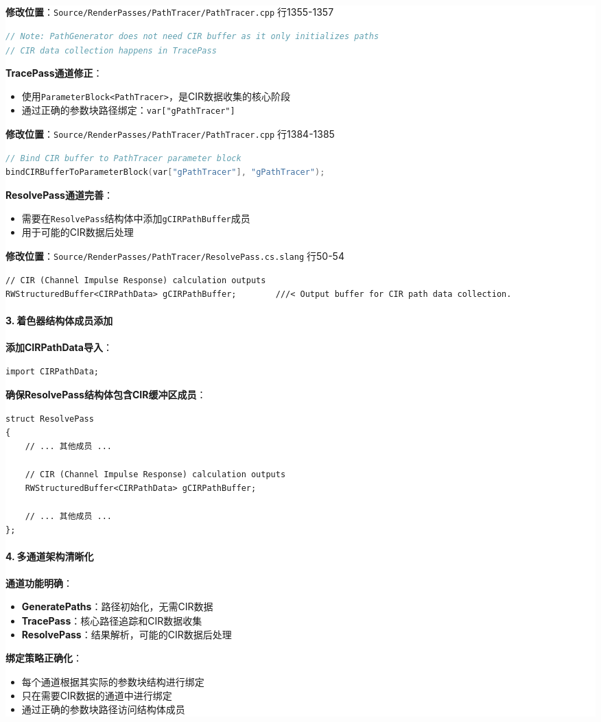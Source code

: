 **修改位置**：`Source/RenderPasses/PathTracer/PathTracer.cpp` 行1355-1357
```cpp
// Note: PathGenerator does not need CIR buffer as it only initializes paths
// CIR data collection happens in TracePass
```

**TracePass通道修正**：
- 使用`ParameterBlock<PathTracer>`，是CIR数据收集的核心阶段
- 通过正确的参数块路径绑定：`var["gPathTracer"]`

**修改位置**：`Source/RenderPasses/PathTracer/PathTracer.cpp` 行1384-1385
```cpp
// Bind CIR buffer to PathTracer parameter block
bindCIRBufferToParameterBlock(var["gPathTracer"], "gPathTracer");
```

**ResolvePass通道完善**：
- 需要在`ResolvePass`结构体中添加`gCIRPathBuffer`成员
- 用于可能的CIR数据后处理

**修改位置**：`Source/RenderPasses/PathTracer/ResolvePass.cs.slang` 行50-54
```hlsl
// CIR (Channel Impulse Response) calculation outputs
RWStructuredBuffer<CIRPathData> gCIRPathBuffer;        ///< Output buffer for CIR path data collection.
```

#### 3. 着色器结构体成员添加

**添加CIRPathData导入**：
```hlsl
import CIRPathData;
```

**确保ResolvePass结构体包含CIR缓冲区成员**：
```hlsl
struct ResolvePass
{
    // ... 其他成员 ...
    
    // CIR (Channel Impulse Response) calculation outputs
    RWStructuredBuffer<CIRPathData> gCIRPathBuffer;
    
    // ... 其他成员 ...
};
```

#### 4. 多通道架构清晰化

**通道功能明确**：
- **GeneratePaths**：路径初始化，无需CIR数据
- **TracePass**：核心路径追踪和CIR数据收集
- **ResolvePass**：结果解析，可能的CIR数据后处理

**绑定策略正确化**：
- 每个通道根据其实际的参数块结构进行绑定
- 只在需要CIR数据的通道中进行绑定
- 通过正确的参数块路径访问结构体成员
